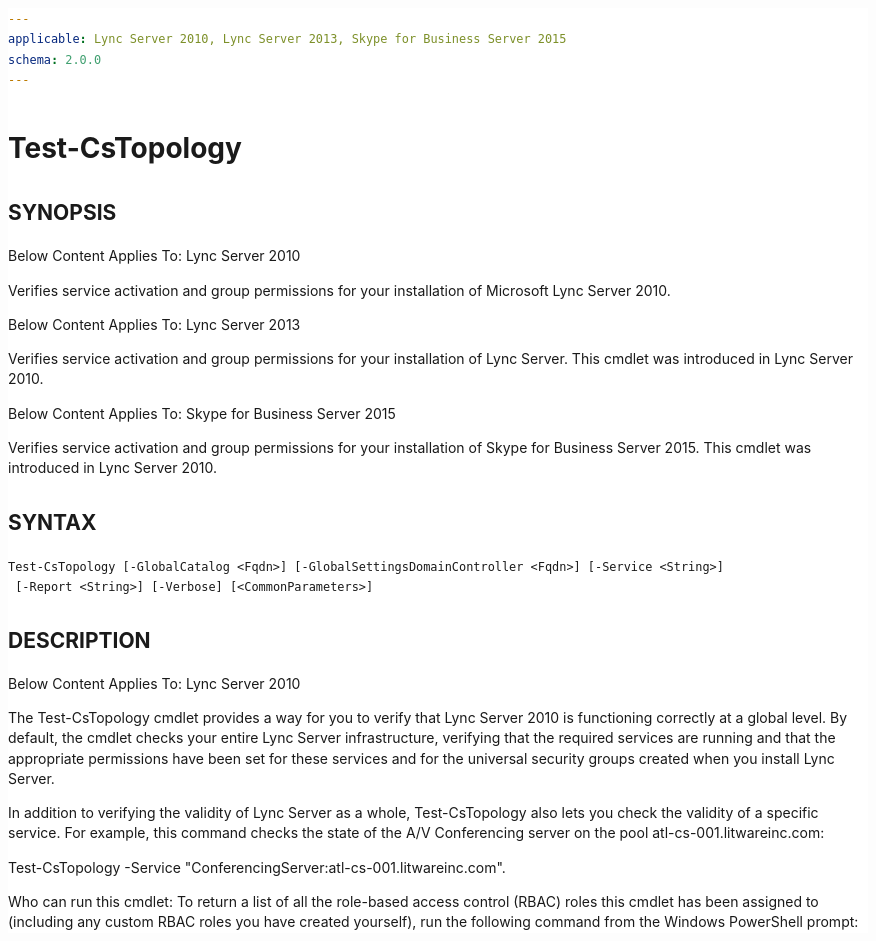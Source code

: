 ```yaml
---
applicable: Lync Server 2010, Lync Server 2013, Skype for Business Server 2015
schema: 2.0.0
---
```


# Test-CsTopology

## SYNOPSIS
Below Content Applies To: Lync Server 2010

Verifies service activation and group permissions for your installation of Microsoft Lync Server 2010.

Below Content Applies To: Lync Server 2013

Verifies service activation and group permissions for your installation of Lync Server.
This cmdlet was introduced in Lync Server 2010.

Below Content Applies To: Skype for Business Server 2015

Verifies service activation and group permissions for your installation of Skype for Business Server 2015.
This cmdlet was introduced in Lync Server 2010.



## SYNTAX

```
Test-CsTopology [-GlobalCatalog <Fqdn>] [-GlobalSettingsDomainController <Fqdn>] [-Service <String>]
 [-Report <String>] [-Verbose] [<CommonParameters>]
```

## DESCRIPTION
Below Content Applies To: Lync Server 2010

The Test-CsTopology cmdlet provides a way for you to verify that Lync Server 2010 is functioning correctly at a global level.
By default, the cmdlet checks your entire Lync Server infrastructure, verifying that the required services are running and that the appropriate permissions have been set for these services and for the universal security groups created when you install Lync Server.

In addition to verifying the validity of Lync Server as a whole, Test-CsTopology also lets you check the validity of a specific service.
For example, this command checks the state of the A/V Conferencing server on the pool atl-cs-001.litwareinc.com:

Test-CsTopology -Service "ConferencingServer:atl-cs-001.litwareinc.com".

Who can run this cmdlet: To return a list of all the role-based access control (RBAC) roles this cmdlet has been assigned to (including any custom RBAC roles you have created yourself), run the following command from the Windows PowerShell prompt:
